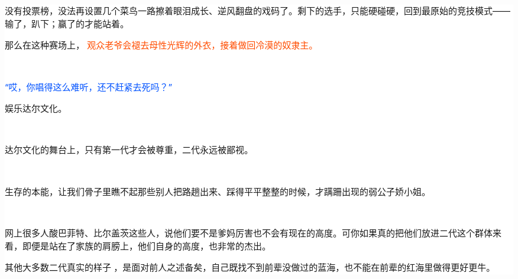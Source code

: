 <span style="font-size: 15px;">
          没有投票榜，没法再设置几个菜鸟一路擦着眼泪成长、逆风翻盘的戏码了。剩下的选手，只能硬碰硬，回到最原始的竞技模式——输了，趴下；赢了的才能站着。
         </span>
</p>
<p class="ql-long-4461" line="lPmH">
<span style="font-size: 15px;">
          那么在这种赛场上，
         </span>
<span style="font-size: 15px;color: rgb(255, 76, 0);">
          观众老爷会褪去母性光辉的外衣，接着做回冷漠的奴隶主。
         </span>
</p>
<p class="ql-long-4461" line="lPmH">
<span style="font-size: 15px;color: rgb(255, 76, 0);">
<br/>
</span>
</p>
<p class="ql-long-4461" line="MASp">
<span style="font-size: 15px;color: rgb(0, 82, 255);">
          “哎，你唱得这么难听，还不赶紧去死吗？”
         </span>
</p>
<p class="ql-long-4461" line="u85c">
<span style="font-size: 15px;">
          娱乐达尔文化。
         </span>
</p>
<p line="ljXX">
<br/>
</p>
<p class="ql-long-4461" line="aqud">
<span style="font-size: 15px;">
          达尔文化的舞台上，只有第一代才会被尊重，二代永远被鄙视。
         </span>
</p>
<p class="ql-long-4461" line="2n2h">
<span style="font-size: 15px;">
<br/>
</span>
</p>
<p class="ql-long-4461" line="2n2h">
<span style="font-size: 15px;">
          生存的本能，让我们骨子里瞧不起那些别人把路趟出来、踩得平平整整的时候，才蹒跚出现的弱公子娇小姐。
         </span>
</p>
<p class="ql-long-4461" line="8Gdt">
<br/>
</p>
<p class="ql-long-4461" line="JwMz">
<span style="font-size: 15px;">
          网上很多人酸巴菲特、比尔盖茨这些人，说他们要不是爹妈厉害也不会有现在的高度。可你如果真的把他们放进二代这个群体来看，即便是站在了家族的肩膀上，他们自身的高度，也非常的杰出。
         </span>
</p>
<p class="ql-long-4461" line="JwMz">
<span style="font-size: 15px;">
<span style="font-size: 15px;">
<span style="font-size: 15px;">
            其他大多数二代真实的样子
           </span>
           ，是面对前人之述备矣，自己既找不到前辈没做过的蓝海，也不能在前辈的红海里做得更好更牛。
          </span>
</span>
</p>
<p class="ql-long-4461" line="JwMz">